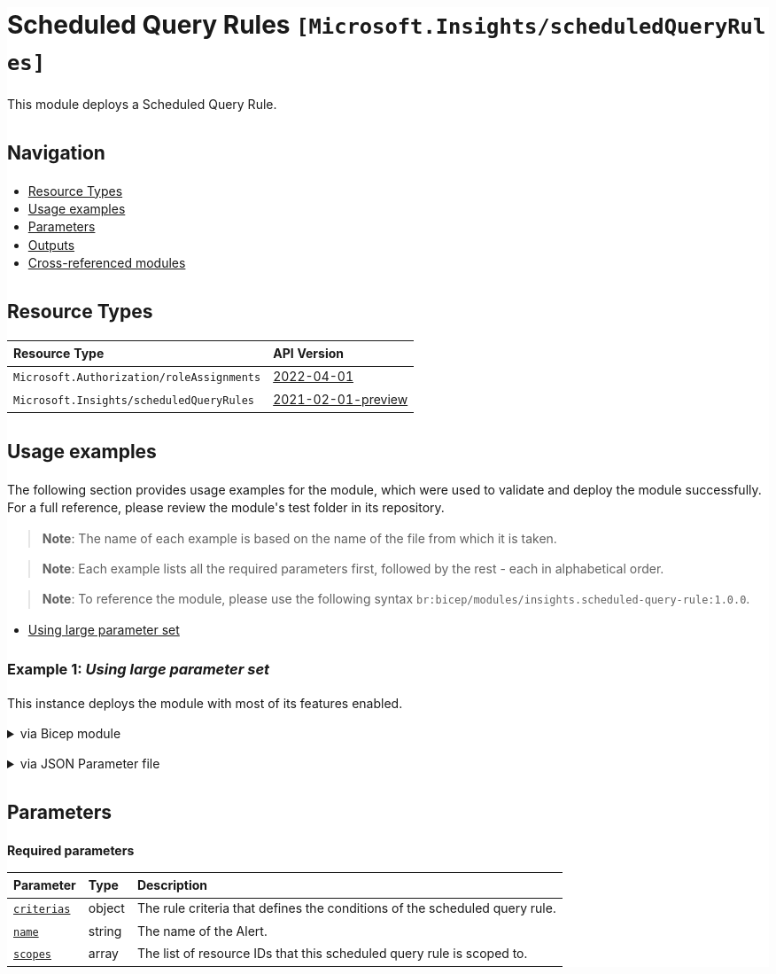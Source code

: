 # Scheduled Query Rules `[Microsoft.Insights/scheduledQueryRules]`

This module deploys a Scheduled Query Rule.

## Navigation

- [Resource Types](#Resource-Types)
- [Usage examples](#Usage-examples)
- [Parameters](#Parameters)
- [Outputs](#Outputs)
- [Cross-referenced modules](#Cross-referenced-modules)

## Resource Types

| Resource Type | API Version |
| :-- | :-- |
| `Microsoft.Authorization/roleAssignments` | [2022-04-01](https://learn.microsoft.com/en-us/azure/templates/Microsoft.Authorization/2022-04-01/roleAssignments) |
| `Microsoft.Insights/scheduledQueryRules` | [2021-02-01-preview](https://learn.microsoft.com/en-us/azure/templates/Microsoft.Insights/2021-02-01-preview/scheduledQueryRules) |

## Usage examples

The following section provides usage examples for the module, which were used to validate and deploy the module successfully. For a full reference, please review the module's test folder in its repository.
   >**Note**: The name of each example is based on the name of the file from which it is taken.

   >**Note**: Each example lists all the required parameters first, followed by the rest - each in alphabetical order.

   >**Note**: To reference the module, please use the following syntax `br:bicep/modules/insights.scheduled-query-rule:1.0.0`.

- [Using large parameter set](#example-1-using-large-parameter-set)

### Example 1: _Using large parameter set_

This instance deploys the module with most of its features enabled.


<details><summary>via Bicep module</summary></details>
<p>

<details><summary>via JSON Parameter file</summary></details>
<p>


## Parameters

**Required parameters**

| Parameter | Type | Description |
| :-- | :-- | :-- |
| [`criterias`](#parameter-criterias) | object | The rule criteria that defines the conditions of the scheduled query rule. |
| [`name`](#parameter-name) | string | The name of the Alert. |
| [`scopes`](#parameter-scopes) | array | The list of resource IDs that this scheduled query rule is scoped to. |
